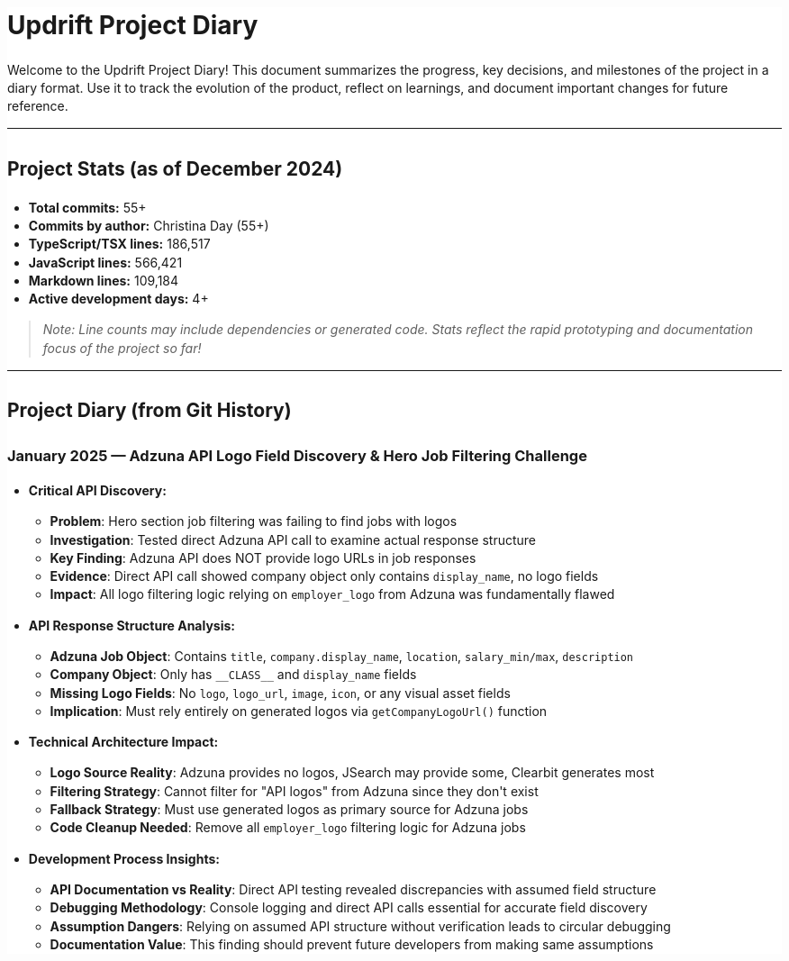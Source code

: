 # Updrift Project Diary

Welcome to the Updrift Project Diary! This document summarizes the progress, key decisions, and milestones of the project in a diary format. Use it to track the evolution of the product, reflect on learnings, and document important changes for future reference.

---

## Project Stats (as of December 2024)

- **Total commits:** 55+
- **Commits by author:** Christina Day (55+)
- **TypeScript/TSX lines:** 186,517
- **JavaScript lines:** 566,421
- **Markdown lines:** 109,184
- **Active development days:** 4+

> _Note: Line counts may include dependencies or generated code. Stats reflect the rapid prototyping and documentation focus of the project so far!_

---

## Project Diary (from Git History)

### January 2025 — Adzuna API Logo Field Discovery & Hero Job Filtering Challenge

- **Critical API Discovery:**
  - **Problem**: Hero section job filtering was failing to find jobs with logos
  - **Investigation**: Tested direct Adzuna API call to examine actual response structure
  - **Key Finding**: Adzuna API does NOT provide logo URLs in job responses
  - **Evidence**: Direct API call showed company object only contains `display_name`, no logo fields
  - **Impact**: All logo filtering logic relying on `employer_logo` from Adzuna was fundamentally flawed

- **API Response Structure Analysis:**
  - **Adzuna Job Object**: Contains `title`, `company.display_name`, `location`, `salary_min/max`, `description`
  - **Company Object**: Only has `__CLASS__` and `display_name` fields
  - **Missing Logo Fields**: No `logo`, `logo_url`, `image`, `icon`, or any visual asset fields
  - **Implication**: Must rely entirely on generated logos via `getCompanyLogoUrl()` function

- **Technical Architecture Impact:**
  - **Logo Source Reality**: Adzuna provides no logos, JSearch may provide some, Clearbit generates most
  - **Filtering Strategy**: Cannot filter for "API logos" from Adzuna since they don't exist
  - **Fallback Strategy**: Must use generated logos as primary source for Adzuna jobs
  - **Code Cleanup Needed**: Remove all `employer_logo` filtering logic for Adzuna jobs

- **Development Process Insights:**
  - **API Documentation vs Reality**: Direct API testing revealed discrepancies with assumed field structure
  - **Debugging Methodology**: Console logging and direct API calls essential for accurate field discovery
  - **Assumption Dangers**: Relying on assumed API structure without verification leads to circular debugging
  - **Documentation Value**: This finding should prevent future developers from making same assumptions
